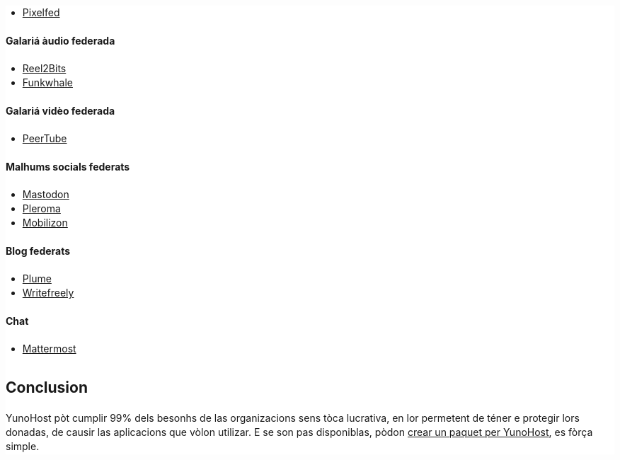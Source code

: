 * [Pixelfed](https://github.com/YunoHost-Apps/pixelfed_ynh)

#### Galariá àudio federada

* [Reel2Bits](https://github.com/YunoHost-Apps/reel2bits_ynh)
* [Funkwhale](https://github.com/YunoHost-Apps/funkwhale_ynh)

#### Galariá vidèo federada

* [PeerTube](https://github.com/YunoHost-Apps/peertube_ynh)

#### Malhums socials federats

* [Mastodon](https://github.com/YunoHost-Apps/mastodon_ynh)
* [Pleroma](https://github.com/YunoHost-Apps/pleroma_ynh)
* [Mobilizon](https://github.com/YunoHost-Apps/mobilizon_ynh)

#### Blog federats

* [Plume](https://github.com/YunoHost-Apps/plume_ynh)
* [Writefreely](https://github.com/YunoHost-Apps/writefreely_ynh)

#### Chat

* [Mattermost](https://github.com/YunoHost-Apps/mattermost_ynh)

## Conclusion

YunoHost pòt cumplir 99% dels besonhs de las organizacions sens tòca lucrativa, en lor permetent de téner e protegir lors donadas, de causir las aplicacions que vòlon utilizar.
E se son pas disponiblas, pòdon [crear un paquet per YunoHost](/contributordoc), es fòrça simple.
